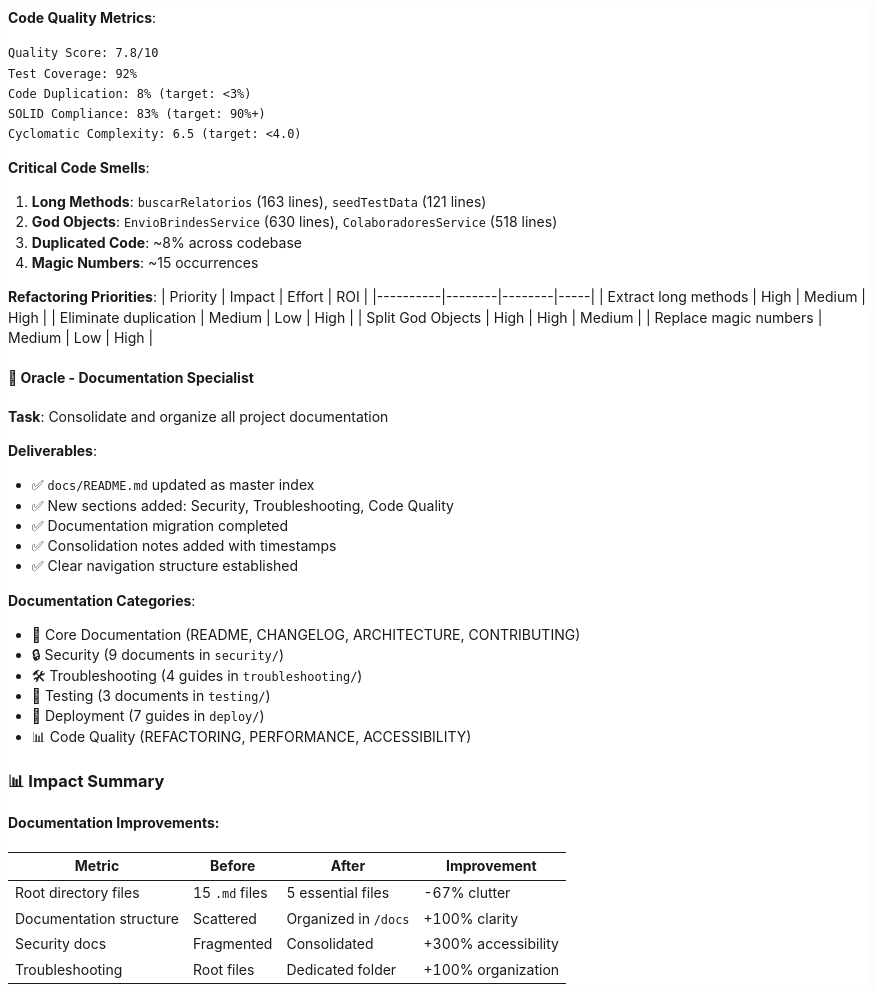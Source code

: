 **Code Quality Metrics**:
```
Quality Score: 7.8/10
Test Coverage: 92%
Code Duplication: 8% (target: <3%)
SOLID Compliance: 83% (target: 90%+)
Cyclomatic Complexity: 6.5 (target: <4.0)
```

**Critical Code Smells**:
1. **Long Methods**: `buscarRelatorios` (163 lines), `seedTestData` (121 lines)
2. **God Objects**: `EnvioBrindesService` (630 lines), `ColaboradoresService` (518 lines)
3. **Duplicated Code**: ~8% across codebase
4. **Magic Numbers**: ~15 occurrences

**Refactoring Priorities**:
| Priority | Impact | Effort | ROI |
|----------|--------|--------|-----|
| Extract long methods | High | Medium | High |
| Eliminate duplication | Medium | Low | High |
| Split God Objects | High | High | Medium |
| Replace magic numbers | Medium | Low | High |

#### 🔮 Oracle - Documentation Specialist
**Task**: Consolidate and organize all project documentation

**Deliverables**:
- ✅ `docs/README.md` updated as master index
- ✅ New sections added: Security, Troubleshooting, Code Quality
- ✅ Documentation migration completed
- ✅ Consolidation notes added with timestamps
- ✅ Clear navigation structure established

**Documentation Categories**:
- 📘 Core Documentation (README, CHANGELOG, ARCHITECTURE, CONTRIBUTING)
- 🔒 Security (9 documents in `security/`)
- 🛠️ Troubleshooting (4 guides in `troubleshooting/`)
- 🧪 Testing (3 documents in `testing/`)
- 🚀 Deployment (7 guides in `deploy/`)
- 📊 Code Quality (REFACTORING, PERFORMANCE, ACCESSIBILITY)

### 📊 Impact Summary

#### Documentation Improvements:
| Metric | Before | After | Improvement |
|--------|--------|-------|-------------|
| Root directory files | 15 `.md` files | 5 essential files | -67% clutter |
| Documentation structure | Scattered | Organized in `/docs` | +100% clarity |
| Security docs | Fragmented | Consolidated | +300% accessibility |
| Troubleshooting | Root files | Dedicated folder | +100% organization |
